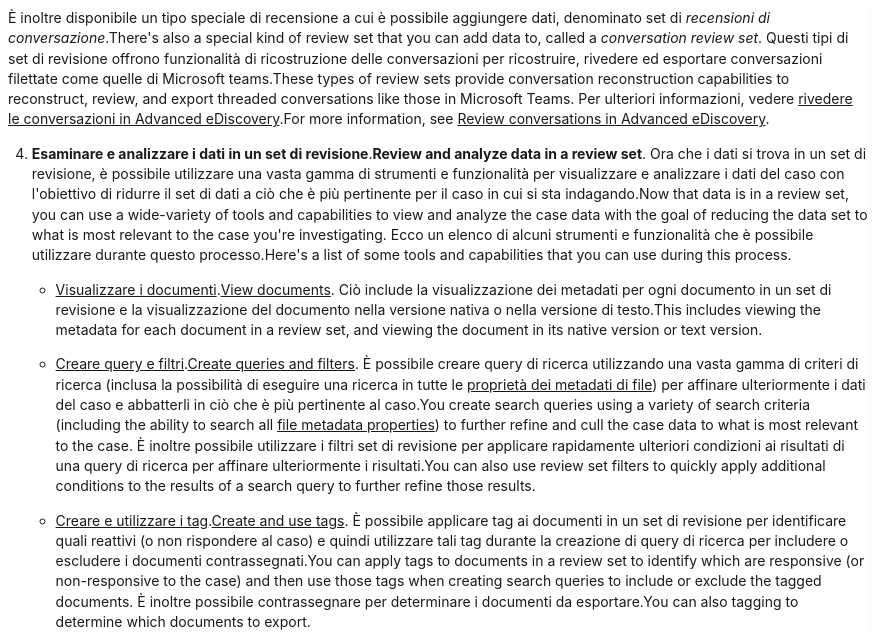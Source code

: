    <span data-ttu-id="d1bb1-206">È inoltre disponibile un tipo speciale di recensione a cui è possibile aggiungere dati, denominato set di *recensioni di conversazione*.</span><span class="sxs-lookup"><span data-stu-id="d1bb1-206">There's also a special kind of review set that you can add data to, called a *conversation review set*.</span></span> <span data-ttu-id="d1bb1-207">Questi tipi di set di revisione offrono funzionalità di ricostruzione delle conversazioni per ricostruire, rivedere ed esportare conversazioni filettate come quelle di Microsoft teams.</span><span class="sxs-lookup"><span data-stu-id="d1bb1-207">These types of review sets provide conversation reconstruction capabilities to reconstruct, review, and export threaded conversations like those in Microsoft Teams.</span></span> <span data-ttu-id="d1bb1-208">Per ulteriori informazioni, vedere [rivedere le conversazioni in Advanced eDiscovery](conversation-review-sets.md).</span><span class="sxs-lookup"><span data-stu-id="d1bb1-208">For more information, see [Review conversations in Advanced eDiscovery](conversation-review-sets.md).</span></span>

4. <span data-ttu-id="d1bb1-209">**Esaminare e analizzare i dati in un set di revisione**.</span><span class="sxs-lookup"><span data-stu-id="d1bb1-209">**Review and analyze data in a review set**.</span></span> <span data-ttu-id="d1bb1-210">Ora che i dati si trova in un set di revisione, è possibile utilizzare una vasta gamma di strumenti e funzionalità per visualizzare e analizzare i dati del caso con l'obiettivo di ridurre il set di dati a ciò che è più pertinente per il caso in cui si sta indagando.</span><span class="sxs-lookup"><span data-stu-id="d1bb1-210">Now that data is in a review set, you can use a wide-variety of tools and capabilities to view and analyze the case data with the goal of reducing the data set to what is most relevant to the case you're investigating.</span></span> <span data-ttu-id="d1bb1-211">Ecco un elenco di alcuni strumenti e funzionalità che è possibile utilizzare durante questo processo.</span><span class="sxs-lookup"><span data-stu-id="d1bb1-211">Here's a list of some tools and capabilities that you can use during this process.</span></span>

   - <span data-ttu-id="d1bb1-212">[Visualizzare i documenti](view-documents-in-review-set.md).</span><span class="sxs-lookup"><span data-stu-id="d1bb1-212">[View documents](view-documents-in-review-set.md).</span></span> <span data-ttu-id="d1bb1-213">Ciò include la visualizzazione dei metadati per ogni documento in un set di revisione e la visualizzazione del documento nella versione nativa o nella versione di testo.</span><span class="sxs-lookup"><span data-stu-id="d1bb1-213">This includes viewing the metadata for each document in a review set, and viewing the document in its native version or text version.</span></span>

   - <span data-ttu-id="d1bb1-214">[Creare query e filtri](review-set-search.md).</span><span class="sxs-lookup"><span data-stu-id="d1bb1-214">[Create queries and filters](review-set-search.md).</span></span> <span data-ttu-id="d1bb1-215">È possibile creare query di ricerca utilizzando una vasta gamma di criteri di ricerca (inclusa la possibilità di eseguire una ricerca in tutte le [proprietà dei metadati di file](document-metadata-fields-in-advanced-ediscovery.md)) per affinare ulteriormente i dati del caso e abbatterli in ciò che è più pertinente al caso.</span><span class="sxs-lookup"><span data-stu-id="d1bb1-215">You create search queries using a variety of search criteria (including the ability to search all [file metadata properties](document-metadata-fields-in-advanced-ediscovery.md)) to further refine and cull the case data to what is most relevant to the case.</span></span> <span data-ttu-id="d1bb1-216">È inoltre possibile utilizzare i filtri set di revisione per applicare rapidamente ulteriori condizioni ai risultati di una query di ricerca per affinare ulteriormente i risultati.</span><span class="sxs-lookup"><span data-stu-id="d1bb1-216">You can also use review set filters to quickly apply additional conditions to the results of a search query to further refine those results.</span></span>

   - <span data-ttu-id="d1bb1-217">[Creare e utilizzare i tag](tagging-documents.md).</span><span class="sxs-lookup"><span data-stu-id="d1bb1-217">[Create and use tags](tagging-documents.md).</span></span> <span data-ttu-id="d1bb1-218">È possibile applicare tag ai documenti in un set di revisione per identificare quali reattivi (o non rispondere al caso) e quindi utilizzare tali tag durante la creazione di query di ricerca per includere o escludere i documenti contrassegnati.</span><span class="sxs-lookup"><span data-stu-id="d1bb1-218">You can apply tags to documents in a review set to identify which are responsive (or non-responsive to the case) and then use those tags when creating search queries to include or exclude the tagged documents.</span></span> <span data-ttu-id="d1bb1-219">È inoltre possibile contrassegnare per determinare i documenti da esportare.</span><span class="sxs-lookup"><span data-stu-id="d1bb1-219">You can also tagging to determine which documents to export.</span></span>
